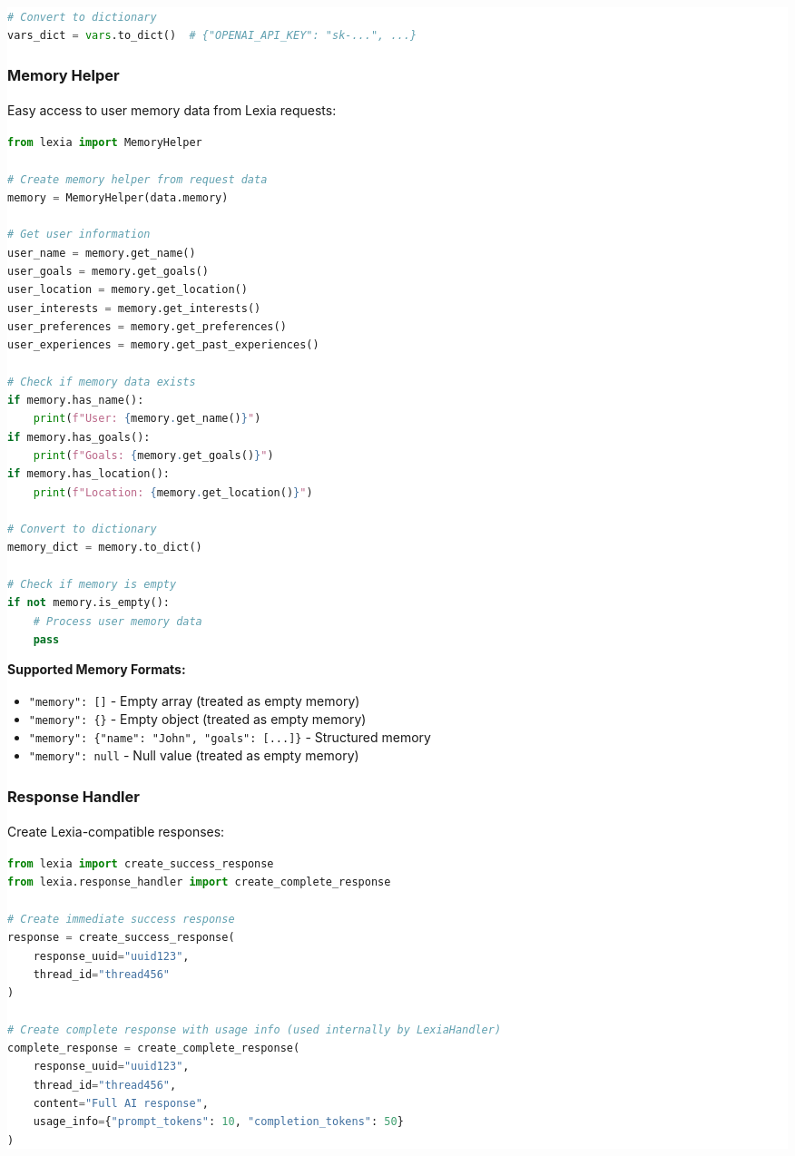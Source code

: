 ```python
# Convert to dictionary
vars_dict = vars.to_dict()  # {"OPENAI_API_KEY": "sk-...", ...}
```

### Memory Helper
Easy access to user memory data from Lexia requests:

```python
from lexia import MemoryHelper

# Create memory helper from request data
memory = MemoryHelper(data.memory)

# Get user information
user_name = memory.get_name()
user_goals = memory.get_goals()
user_location = memory.get_location()
user_interests = memory.get_interests()
user_preferences = memory.get_preferences()
user_experiences = memory.get_past_experiences()

# Check if memory data exists
if memory.has_name():
    print(f"User: {memory.get_name()}")
if memory.has_goals():
    print(f"Goals: {memory.get_goals()}")
if memory.has_location():
    print(f"Location: {memory.get_location()}")

# Convert to dictionary
memory_dict = memory.to_dict()

# Check if memory is empty
if not memory.is_empty():
    # Process user memory data
    pass
```

**Supported Memory Formats:**
- `"memory": []` - Empty array (treated as empty memory)
- `"memory": {}` - Empty object (treated as empty memory)  
- `"memory": {"name": "John", "goals": [...]}` - Structured memory
- `"memory": null` - Null value (treated as empty memory)

### Response Handler
Create Lexia-compatible responses:

```python
from lexia import create_success_response
from lexia.response_handler import create_complete_response

# Create immediate success response
response = create_success_response(
    response_uuid="uuid123",
    thread_id="thread456"
)

# Create complete response with usage info (used internally by LexiaHandler)
complete_response = create_complete_response(
    response_uuid="uuid123",
    thread_id="thread456",
    content="Full AI response",
    usage_info={"prompt_tokens": 10, "completion_tokens": 50}
)
```
